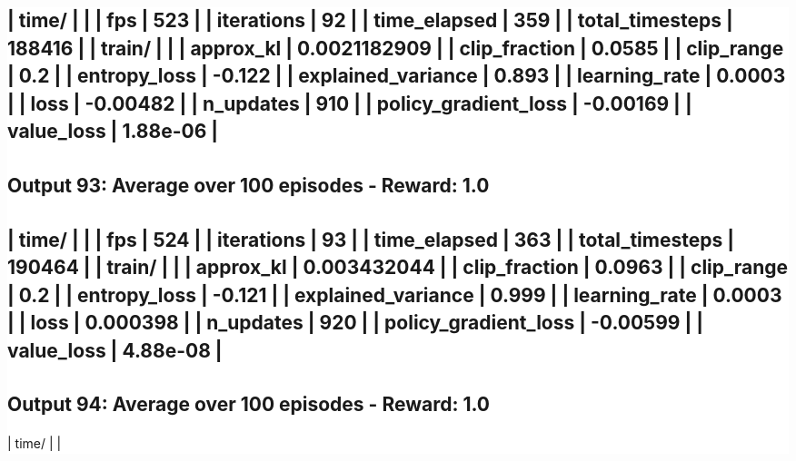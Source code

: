 | time/                   |              |
|    fps                  | 523          |
|    iterations           | 92           |
|    time_elapsed         | 359          |
|    total_timesteps      | 188416       |
| train/                  |              |
|    approx_kl            | 0.0021182909 |
|    clip_fraction        | 0.0585       |
|    clip_range           | 0.2          |
|    entropy_loss         | -0.122       |
|    explained_variance   | 0.893        |
|    learning_rate        | 0.0003       |
|    loss                 | -0.00482     |
|    n_updates            | 910          |
|    policy_gradient_loss | -0.00169     |
|    value_loss           | 1.88e-06     |
------------------------------------------
Output 93: Average over 100 episodes - Reward: 1.0
-----------------------------------------
| time/                   |             |
|    fps                  | 524         |
|    iterations           | 93          |
|    time_elapsed         | 363         |
|    total_timesteps      | 190464      |
| train/                  |             |
|    approx_kl            | 0.003432044 |
|    clip_fraction        | 0.0963      |
|    clip_range           | 0.2         |
|    entropy_loss         | -0.121      |
|    explained_variance   | 0.999       |
|    learning_rate        | 0.0003      |
|    loss                 | 0.000398    |
|    n_updates            | 920         |
|    policy_gradient_loss | -0.00599    |
|    value_loss           | 4.88e-08    |
-----------------------------------------
Output 94: Average over 100 episodes - Reward: 1.0
------------------------------------------
| time/                   |              |